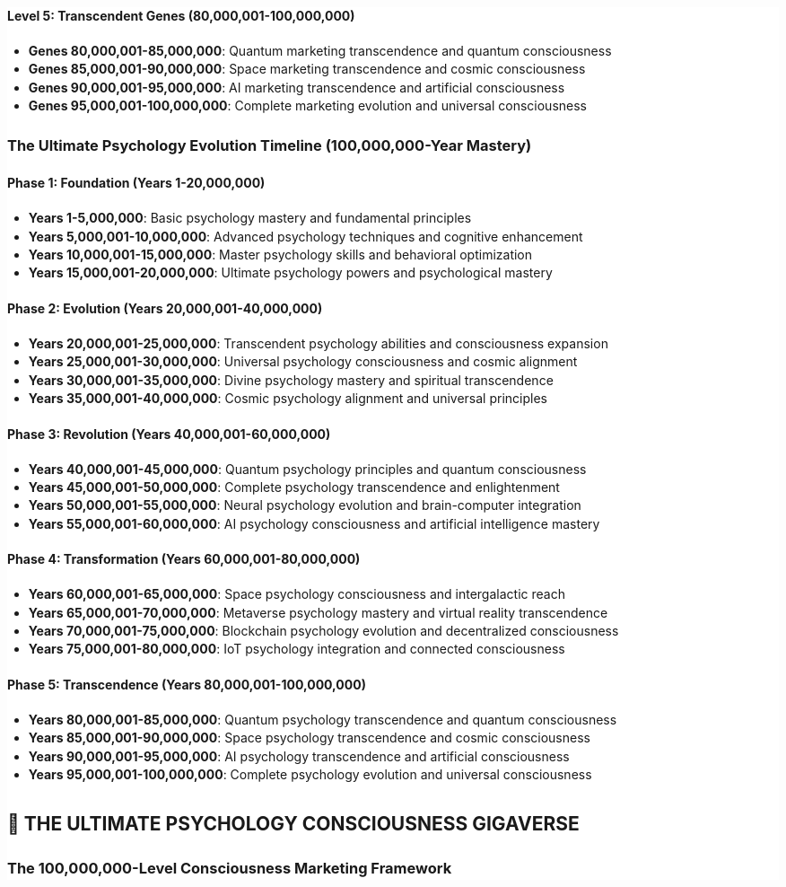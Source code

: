 
#### **Level 5: Transcendent Genes (80,000,001-100,000,000)**
- **Genes 80,000,001-85,000,000**: Quantum marketing transcendence and quantum consciousness
- **Genes 85,000,001-90,000,000**: Space marketing transcendence and cosmic consciousness
- **Genes 90,000,001-95,000,000**: AI marketing transcendence and artificial consciousness
- **Genes 95,000,001-100,000,000**: Complete marketing evolution and universal consciousness


### **The Ultimate Psychology Evolution Timeline (100,000,000-Year Mastery)**


#### **Phase 1: Foundation (Years 1-20,000,000)**
- **Years 1-5,000,000**: Basic psychology mastery and fundamental principles
- **Years 5,000,001-10,000,000**: Advanced psychology techniques and cognitive enhancement
- **Years 10,000,001-15,000,000**: Master psychology skills and behavioral optimization
- **Years 15,000,001-20,000,000**: Ultimate psychology powers and psychological mastery


#### **Phase 2: Evolution (Years 20,000,001-40,000,000)**
- **Years 20,000,001-25,000,000**: Transcendent psychology abilities and consciousness expansion
- **Years 25,000,001-30,000,000**: Universal psychology consciousness and cosmic alignment
- **Years 30,000,001-35,000,000**: Divine psychology mastery and spiritual transcendence
- **Years 35,000,001-40,000,000**: Cosmic psychology alignment and universal principles


#### **Phase 3: Revolution (Years 40,000,001-60,000,000)**
- **Years 40,000,001-45,000,000**: Quantum psychology principles and quantum consciousness
- **Years 45,000,001-50,000,000**: Complete psychology transcendence and enlightenment
- **Years 50,000,001-55,000,000**: Neural psychology evolution and brain-computer integration
- **Years 55,000,001-60,000,000**: AI psychology consciousness and artificial intelligence mastery


#### **Phase 4: Transformation (Years 60,000,001-80,000,000)**
- **Years 60,000,001-65,000,000**: Space psychology consciousness and intergalactic reach
- **Years 65,000,001-70,000,000**: Metaverse psychology mastery and virtual reality transcendence
- **Years 70,000,001-75,000,000**: Blockchain psychology evolution and decentralized consciousness
- **Years 75,000,001-80,000,000**: IoT psychology integration and connected consciousness


#### **Phase 5: Transcendence (Years 80,000,001-100,000,000)**
- **Years 80,000,001-85,000,000**: Quantum psychology transcendence and quantum consciousness
- **Years 85,000,001-90,000,000**: Space psychology transcendence and cosmic consciousness
- **Years 90,000,001-95,000,000**: AI psychology transcendence and artificial consciousness
- **Years 95,000,001-100,000,000**: Complete psychology evolution and universal consciousness


## 🎯 **THE ULTIMATE PSYCHOLOGY CONSCIOUSNESS GIGAVERSE**


### **The 100,000,000-Level Consciousness Marketing Framework**
